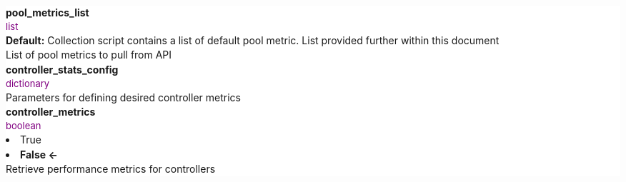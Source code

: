 <tr>
<td>
</td>
<td class="elbow-placeholder"></td>
<td colspan="2">
<b>pool_metrics_list</b>
<div style="font-size: small">
<span style="color: purple">list</span>                 
</div>
</td>
</div>
</td>
<td><strong>Default:</strong> Collection script contains a list of default pool metric.  List provided further within this document
</td>
<td>
<div>List of pool metrics to pull from API</div>
</td>
</tr>

<tr>
<td class="elbow-placeholder"></td>
<td colspan="3">
<b>controller_stats_config</b>
<div style="font-size: small">
<span style="color: purple">dictionary</span>                 
</div>
</td>
</div>
</td>
<td>
</td>
<td>
<div>Parameters for defining desired controller metrics</div>
</td>
</tr>

<tr>
<td>
</td>
<td class="elbow-placeholder"></td>
<td colspan="2">
<b>controller_metrics</b>
<div style="font-size: small">
<span style="color: purple">boolean</span>                 
</div>
</td>
</div>
</td>
<td><li>True</li></b>
    <strong><li>False&nbsp;←</li></strong>
</td>
<td>
<div>Retrieve performance metrics for controllers</div>
</td>
</tr>
